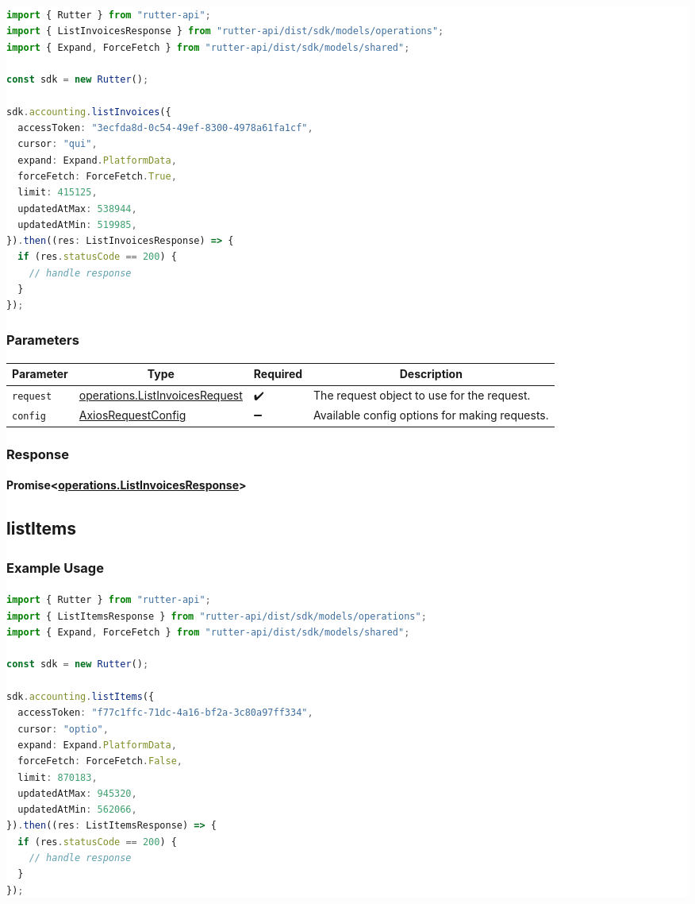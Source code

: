 ```typescript
import { Rutter } from "rutter-api";
import { ListInvoicesResponse } from "rutter-api/dist/sdk/models/operations";
import { Expand, ForceFetch } from "rutter-api/dist/sdk/models/shared";

const sdk = new Rutter();

sdk.accounting.listInvoices({
  accessToken: "3ecfda8d-0c54-49ef-8300-4978a61fa1cf",
  cursor: "qui",
  expand: Expand.PlatformData,
  forceFetch: ForceFetch.True,
  limit: 415125,
  updatedAtMax: 538944,
  updatedAtMin: 519985,
}).then((res: ListInvoicesResponse) => {
  if (res.statusCode == 200) {
    // handle response
  }
});
```

### Parameters

| Parameter                                                                        | Type                                                                             | Required                                                                         | Description                                                                      |
| -------------------------------------------------------------------------------- | -------------------------------------------------------------------------------- | -------------------------------------------------------------------------------- | -------------------------------------------------------------------------------- |
| `request`                                                                        | [operations.ListInvoicesRequest](../../models/operations/listinvoicesrequest.md) | :heavy_check_mark:                                                               | The request object to use for the request.                                       |
| `config`                                                                         | [AxiosRequestConfig](https://axios-http.com/docs/req_config)                     | :heavy_minus_sign:                                                               | Available config options for making requests.                                    |


### Response

**Promise<[operations.ListInvoicesResponse](../../models/operations/listinvoicesresponse.md)>**


## listItems

### Example Usage

```typescript
import { Rutter } from "rutter-api";
import { ListItemsResponse } from "rutter-api/dist/sdk/models/operations";
import { Expand, ForceFetch } from "rutter-api/dist/sdk/models/shared";

const sdk = new Rutter();

sdk.accounting.listItems({
  accessToken: "f77c1ffc-71dc-4a16-bf2a-3c80a97ff334",
  cursor: "optio",
  expand: Expand.PlatformData,
  forceFetch: ForceFetch.False,
  limit: 870183,
  updatedAtMax: 945320,
  updatedAtMin: 562066,
}).then((res: ListItemsResponse) => {
  if (res.statusCode == 200) {
    // handle response
  }
});
```
